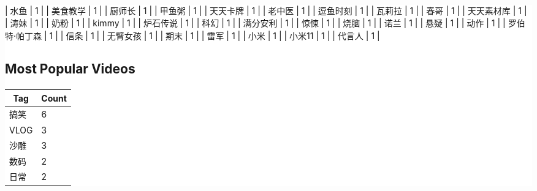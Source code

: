 | 水鱼 | 1 |
| 美食教学 | 1 |
| 厨师长 | 1 |
| 甲鱼粥 | 1 |
| 天天卡牌 | 1 |
| 老中医 | 1 |
| 逗鱼时刻 | 1 |
| 瓦莉拉 | 1 |
| 春哥 | 1 |
| 天天素材库 | 1 |
| 涛妹 | 1 |
| 奶粉 | 1 |
| kimmy | 1 |
| 炉石传说 | 1 |
| 科幻 | 1 |
| 满分安利 | 1 |
| 惊悚 | 1 |
| 烧脑 | 1 |
| 诺兰 | 1 |
| 悬疑 | 1 |
| 动作 | 1 |
| 罗伯特·帕丁森 | 1 |
| 信条 | 1 |
| 无臂女孩 | 1 |
| 期末 | 1 |
| 雷军 | 1 |
| 小米 | 1 |
| 小米11 | 1 |
| 代言人 | 1 |


## Most Popular Videos
| Tag | Count |
| --- | --- |
| 搞笑 | 6 |
| VLOG | 3 |
| 沙雕 | 3 |
| 数码 | 2 |
| 日常 | 2 |
